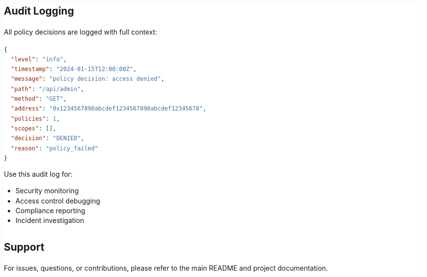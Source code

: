 ## Audit Logging

All policy decisions are logged with full context:

```json
{
  "level": "info",
  "timestamp": "2024-01-15T12:00:00Z",
  "message": "policy decision: access denied",
  "path": "/api/admin",
  "method": "GET",
  "address": "0x1234567890abcdef1234567890abcdef12345678",
  "policies": 1,
  "scopes": [],
  "decision": "DENIED",
  "reason": "policy_failed"
}
```

Use this audit log for:
- Security monitoring
- Access control debugging
- Compliance reporting
- Incident investigation

## Support

For issues, questions, or contributions, please refer to the main README and project documentation.
